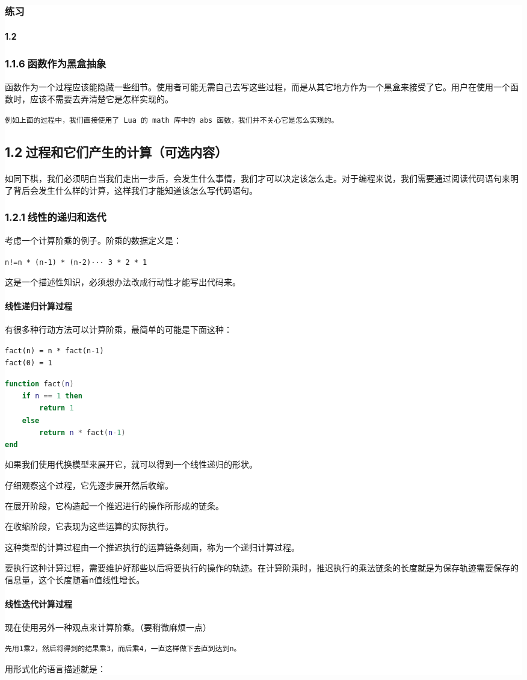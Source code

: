 ### 练习

#### 1.2

### 1.1.6 函数作为黑盒抽象

函数作为一个过程应该能隐藏一些细节。使用者可能无需自己去写这些过程，而是从其它地方作为一个黑盒来接受了它。用户在使用一个函数时，应该不需要去弄清楚它是怎样实现的。

    例如上面的过程中，我们直接使用了 Lua 的 math 库中的 abs 函数，我们并不关心它是怎么实现的。

## 1.2 过程和它们产生的计算（可选内容）

如同下棋，我们必须明白当我们走出一步后，会发生什么事情，我们才可以决定该怎么走。对于编程来说，我们需要通过阅读代码语句来明了背后会发生什么样的计算，这样我们才能知道该怎么写代码语句。

### 1.2.1 线性的递归和迭代

考虑一个计算阶乘的例子。阶乘的数据定义是：

    n!=n * (n-1) * (n-2)··· 3 * 2 * 1

这是一个描述性知识，必须想办法改成行动性才能写出代码来。

#### 线性递归计算过程

有很多种行动方法可以计算阶乘，最简单的可能是下面这种：

    fact(n) = n * fact(n-1)
    fact(0) = 1

```lua
function fact(n)  
    if n == 1 then
        return 1
    else
        return n * fact(n-1)
end
 ```

如果我们使用代换模型来展开它，就可以得到一个线性递归的形状。

仔细观察这个过程，它先逐步展开然后收缩。

在展开阶段，它构造起一个推迟进行的操作所形成的链条。

在收缩阶段，它表现为这些运算的实际执行。

这种类型的计算过程由一个推迟执行的运算链条刻画，称为一个递归计算过程。

要执行这种计算过程，需要维护好那些以后将要执行的操作的轨迹。在计算阶乘时，推迟执行的乘法链条的长度就是为保存轨迹需要保存的信息量，这个长度随着n值线性增长。

#### 线性迭代计算过程

现在使用另外一种观点来计算阶乘。（要稍微麻烦一点）

    先用1乘2，然后将得到的结果乘3，而后乘4，一直这样做下去直到达到n。

用形式化的语言描述就是：
